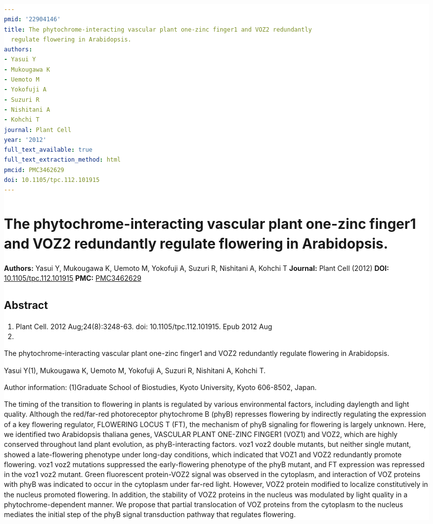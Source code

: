 ```yaml
---
pmid: '22904146'
title: The phytochrome-interacting vascular plant one-zinc finger1 and VOZ2 redundantly
  regulate flowering in Arabidopsis.
authors:
- Yasui Y
- Mukougawa K
- Uemoto M
- Yokofuji A
- Suzuri R
- Nishitani A
- Kohchi T
journal: Plant Cell
year: '2012'
full_text_available: true
full_text_extraction_method: html
pmcid: PMC3462629
doi: 10.1105/tpc.112.101915
---
```


# The phytochrome-interacting vascular plant one-zinc finger1 and VOZ2 redundantly regulate flowering in Arabidopsis.
**Authors:** Yasui Y, Mukougawa K, Uemoto M, Yokofuji A, Suzuri R, Nishitani A, Kohchi T
**Journal:** Plant Cell (2012)
**DOI:** [10.1105/tpc.112.101915](https://doi.org/10.1105/tpc.112.101915)
**PMC:** [PMC3462629](https://www.ncbi.nlm.nih.gov/pmc/articles/PMC3462629/)

## Abstract

1. Plant Cell. 2012 Aug;24(8):3248-63. doi: 10.1105/tpc.112.101915. Epub 2012 Aug
 17.

The phytochrome-interacting vascular plant one-zinc finger1 and VOZ2 redundantly 
regulate flowering in Arabidopsis.

Yasui Y(1), Mukougawa K, Uemoto M, Yokofuji A, Suzuri R, Nishitani A, Kohchi T.

Author information:
(1)Graduate School of Biostudies, Kyoto University, Kyoto 606-8502, Japan.

The timing of the transition to flowering in plants is regulated by various 
environmental factors, including daylength and light quality. Although the 
red/far-red photoreceptor phytochrome B (phyB) represses flowering by indirectly 
regulating the expression of a key flowering regulator, FLOWERING LOCUS T (FT), 
the mechanism of phyB signaling for flowering is largely unknown. Here, we 
identified two Arabidopsis thaliana genes, VASCULAR PLANT ONE-ZINC FINGER1 
(VOZ1) and VOZ2, which are highly conserved throughout land plant evolution, as 
phyB-interacting factors. voz1 voz2 double mutants, but neither single mutant, 
showed a late-flowering phenotype under long-day conditions, which indicated 
that VOZ1 and VOZ2 redundantly promote flowering. voz1 voz2 mutations suppressed 
the early-flowering phenotype of the phyB mutant, and FT expression was 
repressed in the voz1 voz2 mutant. Green fluorescent protein-VOZ2 signal was 
observed in the cytoplasm, and interaction of VOZ proteins with phyB was 
indicated to occur in the cytoplasm under far-red light. However, VOZ2 protein 
modified to localize constitutively in the nucleus promoted flowering. In 
addition, the stability of VOZ2 proteins in the nucleus was modulated by light 
quality in a phytochrome-dependent manner. We propose that partial translocation 
of VOZ proteins from the cytoplasm to the nucleus mediates the initial step of 
the phyB signal transduction pathway that regulates flowering.
